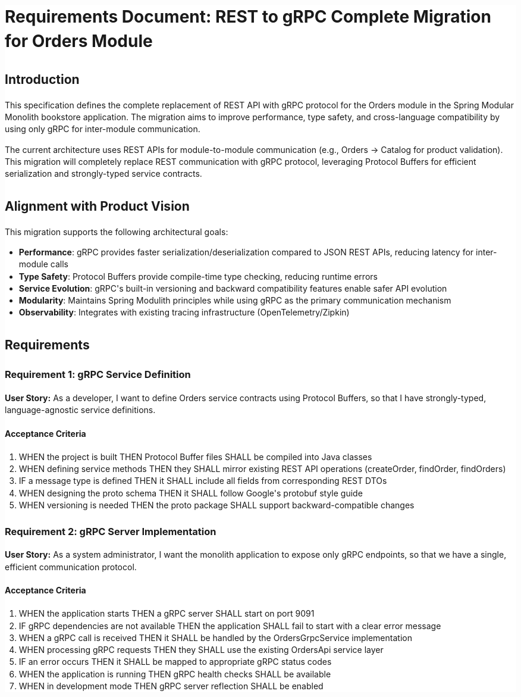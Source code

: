 # Requirements Document: REST to gRPC Complete Migration for Orders Module

## Introduction

This specification defines the complete replacement of REST API with gRPC protocol for the Orders module in the Spring Modular Monolith bookstore application. The migration aims to improve performance, type safety, and cross-language compatibility by using only gRPC for inter-module communication.

The current architecture uses REST APIs for module-to-module communication (e.g., Orders → Catalog for product validation). This migration will completely replace REST communication with gRPC protocol, leveraging Protocol Buffers for efficient serialization and strongly-typed service contracts.

## Alignment with Product Vision

This migration supports the following architectural goals:

- **Performance**: gRPC provides faster serialization/deserialization compared to JSON REST APIs, reducing latency for inter-module calls
- **Type Safety**: Protocol Buffers provide compile-time type checking, reducing runtime errors
- **Service Evolution**: gRPC's built-in versioning and backward compatibility features enable safer API evolution
- **Modularity**: Maintains Spring Modulith principles while using gRPC as the primary communication mechanism
- **Observability**: Integrates with existing tracing infrastructure (OpenTelemetry/Zipkin)

## Requirements

### Requirement 1: gRPC Service Definition

**User Story:** As a developer, I want to define Orders service contracts using Protocol Buffers, so that I have strongly-typed, language-agnostic service definitions.

#### Acceptance Criteria

1. WHEN the project is built THEN Protocol Buffer files SHALL be compiled into Java classes
2. WHEN defining service methods THEN they SHALL mirror existing REST API operations (createOrder, findOrder, findOrders)
3. IF a message type is defined THEN it SHALL include all fields from corresponding REST DTOs
4. WHEN designing the proto schema THEN it SHALL follow Google's protobuf style guide
5. WHEN versioning is needed THEN the proto package SHALL support backward-compatible changes

### Requirement 2: gRPC Server Implementation

**User Story:** As a system administrator, I want the monolith application to expose only gRPC endpoints, so that we have a single, efficient communication protocol.

#### Acceptance Criteria

1. WHEN the application starts THEN a gRPC server SHALL start on port 9091
2. IF gRPC dependencies are not available THEN the application SHALL fail to start with a clear error message
3. WHEN a gRPC call is received THEN it SHALL be handled by the OrdersGrpcService implementation
4. WHEN processing gRPC requests THEN they SHALL use the existing OrdersApi service layer
5. IF an error occurs THEN it SHALL be mapped to appropriate gRPC status codes
6. WHEN the application is running THEN gRPC health checks SHALL be available
7. WHEN in development mode THEN gRPC server reflection SHALL be enabled
